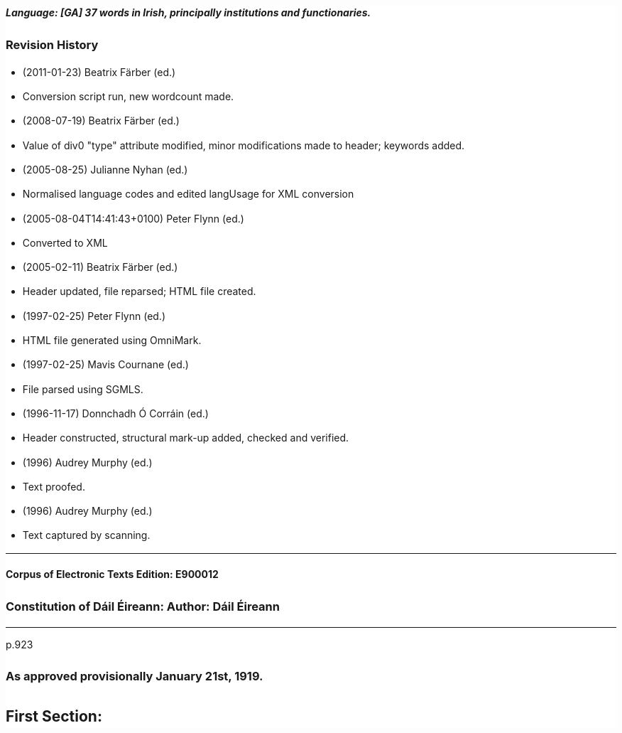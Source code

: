 
##### Language: [GA] 37 words in Irish, principally institutions and functionaries.


### Revision History


* (2011-01-23) Beatrix Färber (ed.)

* Conversion script run, new wordcount made.
* (2008-07-19) Beatrix Färber (ed.)

* Value of div0 "type" attribute modified, minor modifications made to header; keywords added.
* (2005-08-25) Julianne Nyhan (ed.)

* Normalised language codes and edited langUsage for XML conversion
* (2005-08-04T14:41:43+0100) Peter Flynn (ed.)

* Converted to XML
* (2005-02-11) Beatrix Färber (ed.)

* Header updated, file reparsed; HTML file created.
* (1997-02-25) Peter Flynn (ed.)

* HTML file generated using OmniMark.
* (1997-02-25) Mavis Cournane (ed.)

* File parsed using SGMLS.
* (1996-11-17) Donnchadh Ó Corráin (ed.)

* Header constructed, structural mark-up added, checked and verified.
* (1996) Audrey Murphy (ed.)

* Text proofed.
* (1996) Audrey Murphy (ed.)

* Text captured by scanning.




---


#### Corpus of Electronic Texts Edition: E900012


### Constitution of Dáil Éireann: Author: Dáil Éireann




---

p.923


### As approved provisionally January 21st, 1919.


First Section:
--------------
